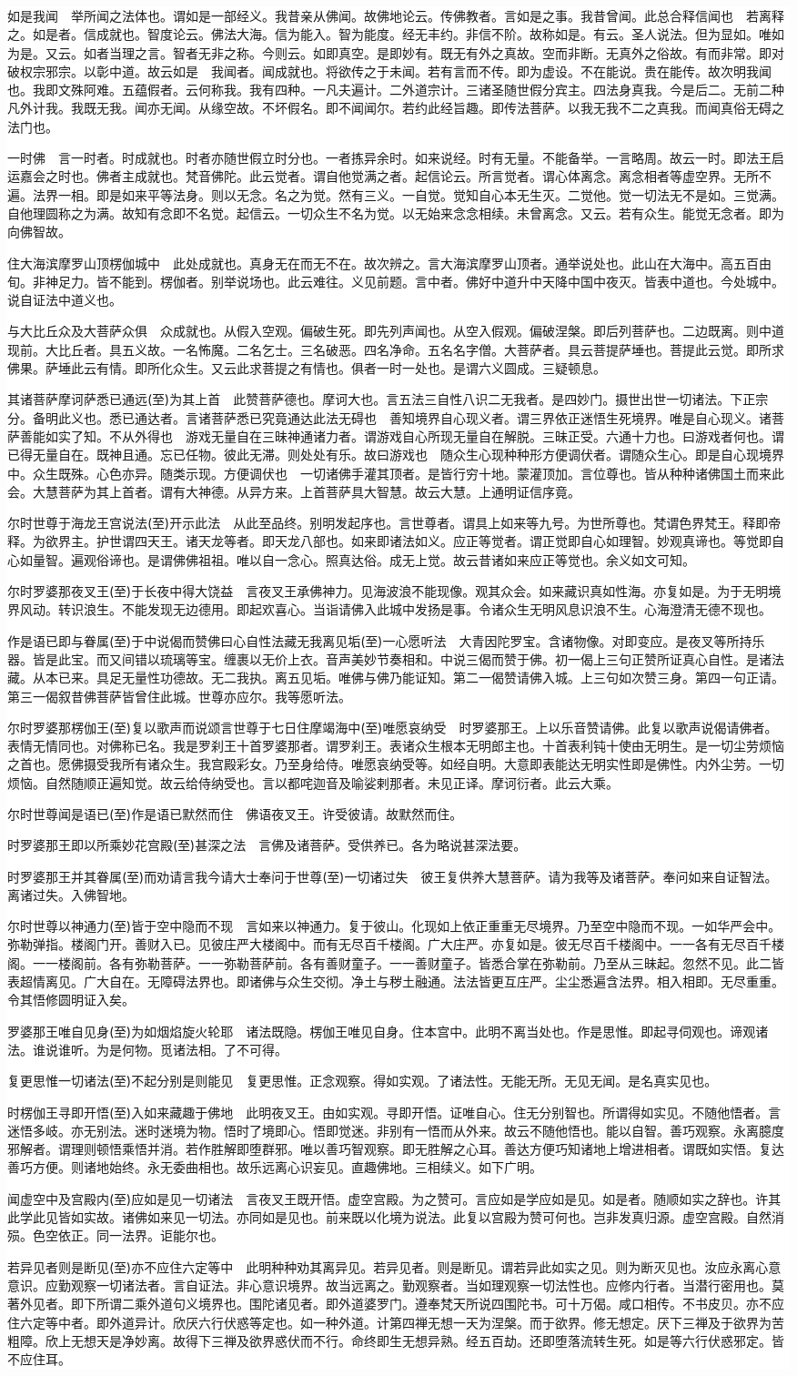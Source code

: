 如是我闻　举所闻之法体也。谓如是一部经义。我昔亲从佛闻。故佛地论云。传佛教者。言如是之事。我昔曾闻。此总合释信闻也　若离释之。如是者。信成就也。智度论云。佛法大海。信为能入。智为能度。经无丰约。非信不阶。故称如是。有云。圣人说法。但为显如。唯如为是。又云。如者当理之言。智者无非之称。今则云。如即真空。是即妙有。既无有外之真故。空而非断。无真外之俗故。有而非常。即对破权宗邪宗。以彰中道。故云如是　我闻者。闻成就也。将欲传之于未闻。若有言而不传。即为虚设。不在能说。贵在能传。故次明我闻也。我即文殊阿难。五蕴假者。云何称我。我有四种。一凡夫遍计。二外道宗计。三诸圣随世假分宾主。四法身真我。今是后二。无前二种凡外计我。我既无我。闻亦无闻。从缘空故。不坏假名。即不闻闻尔。若约此经旨趣。即传法菩萨。以我无我不二之真我。而闻真俗无碍之法门也。  

一时佛　言一时者。时成就也。时者亦随世假立时分也。一者拣异余时。如来说经。时有无量。不能备举。一言略周。故云一时。即法王启运嘉会之时也。佛者主成就也。梵音佛陀。此云觉者。谓自他觉满之者。起信论云。所言觉者。谓心体离念。离念相者等虚空界。无所不遍。法界一相。即是如来平等法身。则以无念。名之为觉。然有三义。一自觉。觉知自心本无生灭。二觉他。觉一切法无不是如。三觉满。自他理圆称之为满。故知有念即不名觉。起信云。一切众生不名为觉。以无始来念念相续。未曾离念。又云。若有众生。能觉无念者。即为向佛智故。  

住大海滨摩罗山顶楞伽城中　此处成就也。真身无在而无不在。故次辨之。言大海滨摩罗山顶者。通举说处也。此山在大海中。高五百由旬。非神足力。皆不能到。楞伽者。别举说场也。此云难往。义见前题。言中者。佛好中道升中天降中国中夜灭。皆表中道也。今处城中。说自证法中道义也。  

与大比丘众及大菩萨众俱　众成就也。从假入空观。偏破生死。即先列声闻也。从空入假观。偏破涅槃。即后列菩萨也。二边既离。则中道现前。大比丘者。具五义故。一名怖魔。二名乞士。三名破恶。四名净命。五名名字僧。大菩萨者。具云菩提萨埵也。菩提此云觉。即所求佛果。萨埵此云有情。即所化众生。又云此求菩提之有情也。俱者一时一处也。是谓六义圆成。三疑顿息。  

其诸菩萨摩诃萨悉已通远(至)为其上首　此赞菩萨德也。摩诃大也。言五法三自性八识二无我者。是四妙门。摄世出世一切诸法。下正宗分。备明此义也。悉已通达者。言诸菩萨悉已究竟通达此法无碍也　善知境界自心现义者。谓三界依正迷悟生死境界。唯是自心现义。诸菩萨善能如实了知。不从外得也　游戏无量自在三昧神通诸力者。谓游戏自心所现无量自在解脱。三昧正受。六通十力也。曰游戏者何也。谓已得无量自在。既神且通。忘已任物。彼此无滞。则处处有乐。故曰游戏也　随众生心现种种形方便调伏者。谓随众生心。即是自心现境界中。众生既殊。心色亦异。随类示现。方便调伏也　一切诸佛手灌其顶者。是皆行穷十地。蒙灌顶加。言位尊也。皆从种种诸佛国土而来此会。大慧菩萨为其上首者。谓有大神德。从异方来。上首菩萨具大智慧。故云大慧。上通明证信序竟。  

尔时世尊于海龙王宫说法(至)开示此法　从此至品终。别明发起序也。言世尊者。谓具上如来等九号。为世所尊也。梵谓色界梵王。释即帝释。为欲界主。护世谓四天王。诸天龙等者。即天龙八部也。如来即诸法如义。应正等觉者。谓正觉即自心如理智。妙观真谛也。等觉即自心如量智。遍观俗谛也。是谓佛佛祖祖。唯以自一念心。照真达俗。成无上觉。故云昔诸如来应正等觉也。余义如文可知。  

尔时罗婆那夜叉王(至)于长夜中得大饶益　言夜叉王承佛神力。见海波浪不能现像。观其众会。如来藏识真如性海。亦复如是。为于无明境界风动。转识浪生。不能发现无边德用。即起欢喜心。当诣请佛入此城中发扬是事。令诸众生无明风息识浪不生。心海澄清无德不现也。  

作是语已即与眷属(至)于中说偈而赞佛曰心自性法藏无我离见垢(至)一心愿听法　大青因陀罗宝。含诸物像。对即变应。是夜叉等所持乐器。皆是此宝。而又间错以琉璃等宝。缠裹以无价上衣。音声美妙节奏相和。中说三偈而赞于佛。初一偈上三句正赞所证真心自性。是诸法藏。从本已来。具足无量性功德故。无二我执。离五见垢。唯佛与佛乃能证知。第二一偈赞请佛入城。上三句如次赞三身。第四一句正请。第三一偈叙昔佛菩萨皆曾住此城。世尊亦应尔。我等愿听法。  

尔时罗婆那楞伽王(至)复以歌声而说颂言世尊于七日住摩竭海中(至)唯愿哀纳受　时罗婆那王。上以乐音赞请佛。此复以歌声说偈请佛者。表情无情同也。对佛称已名。我是罗刹王十首罗婆那者。谓罗刹王。表诸众生根本无明郎主也。十首表利钝十使由无明生。是一切尘劳烦恼之首也。愿佛摄受我所有诸众生。我宫殿彩女。乃至身给侍。唯愿哀纳受等。如经自明。大意即表能达无明实性即是佛性。内外尘劳。一切烦恼。自然随顺正遍知觉。故云给侍纳受也。言以都咤迦音及喻娑剌那者。未见正译。摩诃衍者。此云大乘。  

尔时世尊闻是语已(至)作是语已默然而住　佛语夜叉王。许受彼请。故默然而住。  

时罗婆那王即以所乘妙花宫殿(至)甚深之法　言佛及诸菩萨。受供养已。各为略说甚深法要。  

时罗婆那王并其眷属(至)而劝请言我今请大士奉问于世尊(至)一切诸过失　彼王复供养大慧菩萨。请为我等及诸菩萨。奉问如来自证智法。离诸过失。入佛智地。  

尔时世尊以神通力(至)皆于空中隐而不现　言如来以神通力。复于彼山。化现如上依正重重无尽境界。乃至空中隐而不现。一如华严会中。弥勒弹指。楼阁门开。善财入已。见彼庄严大楼阁中。而有无尽百千楼阁。广大庄严。亦复如是。彼无尽百千楼阁中。一一各有无尽百千楼阁。一一楼阁前。各有弥勒菩萨。一一弥勒菩萨前。各有善财童子。一一善财童子。皆悉合掌在弥勒前。乃至从三昧起。忽然不见。此二皆表超情离见。广大自在。无障碍法界也。即诸佛与众生交彻。净土与秽土融通。法法皆更互庄严。尘尘悉遍含法界。相入相即。无尽重重。令其悟修圆明证入矣。  

罗婆那王唯自见身(至)为如烟焰旋火轮耶　诸法既隐。楞伽王唯见自身。住本宫中。此明不离当处也。作是思惟。即起寻伺观也。谛观诸法。谁说谁听。为是何物。觅诸法相。了不可得。  

复更思惟一切诸法(至)不起分别是则能见　复更思惟。正念观察。得如实观。了诸法性。无能无所。无见无闻。是名真实见也。  

时楞伽王寻即开悟(至)入如来藏趣于佛地　此明夜叉王。由如实观。寻即开悟。证唯自心。住无分别智也。所谓得如实见。不随他悟者。言迷悟多岐。亦无别法。迷时迷境为物。悟时了境即心。悟即觉迷。非别有一悟而从外来。故云不随他悟也。能以自智。善巧观察。永离臆度邪解者。谓理则顿悟乘悟并消。若作胜解即堕群邪。唯以善巧智观察。即无胜解之心耳。善达方便巧知诸地上增进相者。谓既如实悟。复达善巧方便。则诸地始终。永无委曲相也。故乐远离心识妄见。直趣佛地。三相续义。如下广明。  

闻虚空中及宫殿内(至)应如是见一切诸法　言夜叉王既开悟。虚空宫殿。为之赞可。言应如是学应如是见。如是者。随顺如实之辞也。许其此学此见皆如实故。诸佛如来见一切法。亦同如是见也。前来既以化境为说法。此复以宫殿为赞可何也。岂非发真归源。虚空宫殿。自然消殒。色空依正。同一法界。讵能尔也。  

若异见者则是断见(至)亦不应住六定等中　此明种种劝其离异见。若异见者。则是断见。谓若异此如实之见。则为断灭见也。汝应永离心意意识。应勤观察一切诸法者。言自证法。非心意识境界。故当远离之。勤观察者。当如理观察一切法性也。应修内行者。当潜行密用也。莫著外见者。即下所谓二乘外道句义境界也。围陀诸见者。即外道婆罗门。遵奉梵天所说四围陀书。可十万偈。咸口相传。不书皮贝。亦不应住六定等中者。即外道异计。欣厌六行伏惑等定也。如一种外道。计第四禅无想一天为涅槃。而于欲界。修无想定。厌下三禅及于欲界为苦粗障。欣上无想天是净妙离。故得下三禅及欲界惑伏而不行。命终即生无想异熟。经五百劫。还即堕落流转生死。如是等六行伏惑邪定。皆不应住耳。  
